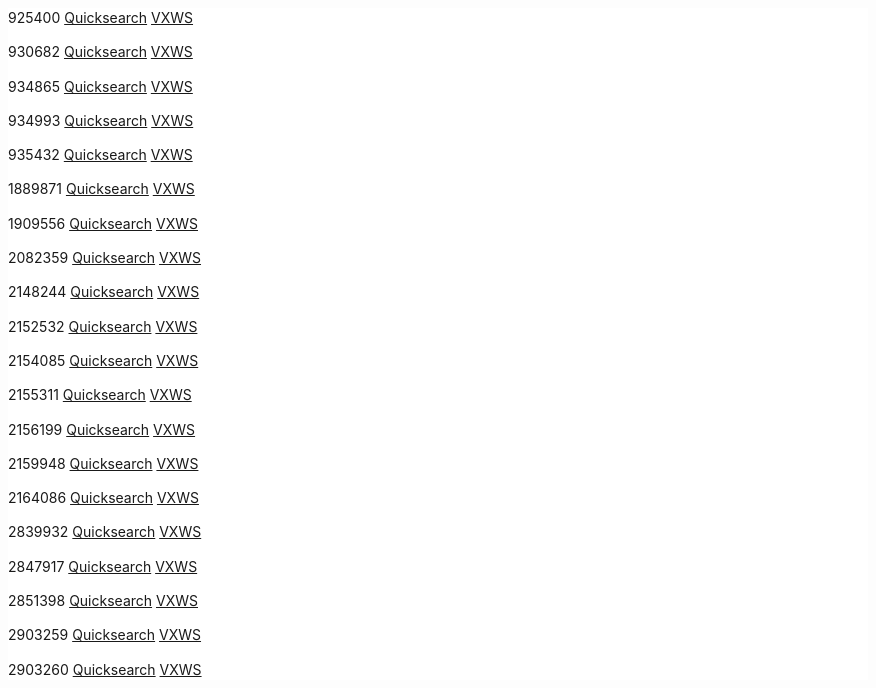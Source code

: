 925400 [Quicksearch](https://search.library.yale.edu/catalog/925400) [VXWS](http://prodorbis.library.yale.edu:7014/vxws/GetHoldingsService?bibId=925400)

930682 [Quicksearch](https://search.library.yale.edu/catalog/930682) [VXWS](http://prodorbis.library.yale.edu:7014/vxws/GetHoldingsService?bibId=930682)

934865 [Quicksearch](https://search.library.yale.edu/catalog/934865) [VXWS](http://prodorbis.library.yale.edu:7014/vxws/GetHoldingsService?bibId=934865)

934993 [Quicksearch](https://search.library.yale.edu/catalog/934993) [VXWS](http://prodorbis.library.yale.edu:7014/vxws/GetHoldingsService?bibId=934993)

935432 [Quicksearch](https://search.library.yale.edu/catalog/935432) [VXWS](http://prodorbis.library.yale.edu:7014/vxws/GetHoldingsService?bibId=935432)

1889871 [Quicksearch](https://search.library.yale.edu/catalog/1889871) [VXWS](http://prodorbis.library.yale.edu:7014/vxws/GetHoldingsService?bibId=1889871)

1909556 [Quicksearch](https://search.library.yale.edu/catalog/1909556) [VXWS](http://prodorbis.library.yale.edu:7014/vxws/GetHoldingsService?bibId=1909556)

2082359 [Quicksearch](https://search.library.yale.edu/catalog/2082359) [VXWS](http://prodorbis.library.yale.edu:7014/vxws/GetHoldingsService?bibId=2082359)

2148244 [Quicksearch](https://search.library.yale.edu/catalog/2148244) [VXWS](http://prodorbis.library.yale.edu:7014/vxws/GetHoldingsService?bibId=2148244)

2152532 [Quicksearch](https://search.library.yale.edu/catalog/2152532) [VXWS](http://prodorbis.library.yale.edu:7014/vxws/GetHoldingsService?bibId=2152532)

2154085 [Quicksearch](https://search.library.yale.edu/catalog/2154085) [VXWS](http://prodorbis.library.yale.edu:7014/vxws/GetHoldingsService?bibId=2154085)

2155311 [Quicksearch](https://search.library.yale.edu/catalog/2155311) [VXWS](http://prodorbis.library.yale.edu:7014/vxws/GetHoldingsService?bibId=2155311)

2156199 [Quicksearch](https://search.library.yale.edu/catalog/2156199) [VXWS](http://prodorbis.library.yale.edu:7014/vxws/GetHoldingsService?bibId=2156199)

2159948 [Quicksearch](https://search.library.yale.edu/catalog/2159948) [VXWS](http://prodorbis.library.yale.edu:7014/vxws/GetHoldingsService?bibId=2159948)

2164086 [Quicksearch](https://search.library.yale.edu/catalog/2164086) [VXWS](http://prodorbis.library.yale.edu:7014/vxws/GetHoldingsService?bibId=2164086)

2839932 [Quicksearch](https://search.library.yale.edu/catalog/2839932) [VXWS](http://prodorbis.library.yale.edu:7014/vxws/GetHoldingsService?bibId=2839932)

2847917 [Quicksearch](https://search.library.yale.edu/catalog/2847917) [VXWS](http://prodorbis.library.yale.edu:7014/vxws/GetHoldingsService?bibId=2847917)

2851398 [Quicksearch](https://search.library.yale.edu/catalog/2851398) [VXWS](http://prodorbis.library.yale.edu:7014/vxws/GetHoldingsService?bibId=2851398)

2903259 [Quicksearch](https://search.library.yale.edu/catalog/2903259) [VXWS](http://prodorbis.library.yale.edu:7014/vxws/GetHoldingsService?bibId=2903259)

2903260 [Quicksearch](https://search.library.yale.edu/catalog/2903260) [VXWS](http://prodorbis.library.yale.edu:7014/vxws/GetHoldingsService?bibId=2903260)

